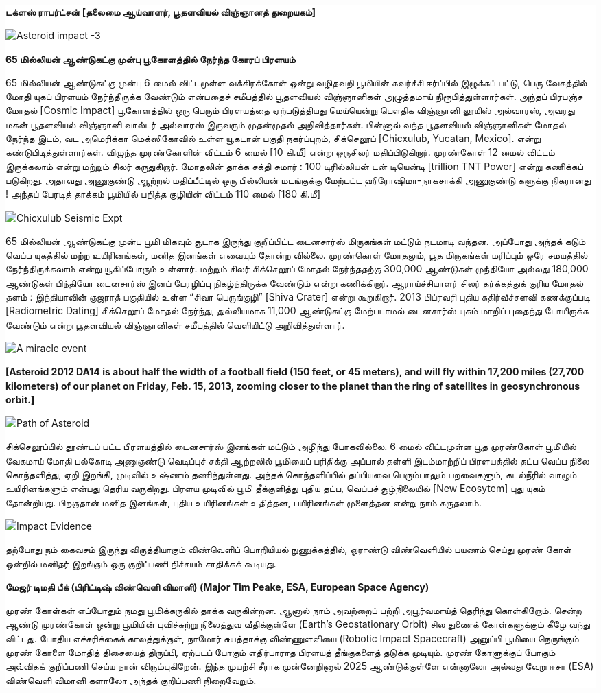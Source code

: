**டக்ளஸ் ராபர்ட்சன் [தலைமை ஆய்வாளர், பூதளவியல் விஞ்ஞானத் துறையகம்]**

![Asteroid impact -3](https://jayabarathan.files.wordpress.com/2013/07/asteroid-impact-3.jpg?w=538&h=897)

**65 மில்லியன் ஆண்டுகட்கு முன்பு பூகோளத்தில் நேர்ந்த கோரப் பிரளயம்**

65 மில்லியன் ஆண்டுகட்கு முன்பு 6 மைல் விட்டமுள்ள வக்கிரக்கோள் ஒன்று வழிதவறி பூமியின் கவர்ச்சி ஈர்ப்பில் இழுக்கப் பட்டு, பெரு வேகத்தில் மோதி யுகப் பிரளயம் நேர்ந்திருக்க வேண்டும் என்பதைச் சமீபத்தில் பூதளவியல் விஞ்ஞானிகள் அழுத்தமாய் நிரூபித்துள்ளார்கள். அந்தப் பிரபஞ்ச மோதல் [Cosmic Impact] பூகோளத்தில் ஒரு பெரும் பிரளயத்தை ஏற்படுத்தியது மெய்யென்று பௌதிக விஞ்ஞானி லூயிஸ் அல்வாரஸ், அவரது மகன் பூதளவியல் விஞ்ஞானி வால்டர் அல்வாரஸ் இருவரும் முதன்முதல் அறிவித்தார்கள். பின்னால் வந்த பூதளவியல் விஞ்ஞானிகள் மோதல் நேர்ந்த இடம், வட அமெரிக்கா மெக்ஸிகோவில் உள்ள யூகடான் பகுதி நகர்ப்புறம், சிக்செலூப் [Chicxulub, Yucatan, Mexico]. என்று கண்டுபிடித்துள்ளார்கள். விழுந்த முரண்கோளின் விட்டம் 6 மைல் [10 கி.மீ] என்று ஒருசிலர் மதிப்பிடுகிறார். முரண்கோள் 12 மைல் விட்டம் இருக்கலாம் என்று மற்றும் சிலர் கருதுகிறார். மோதலின் தாக்க சக்தி சுமார் : 100 டிரில்லியன் டன் டியென்டி [trillion TNT Power] என்று கணிக்கப் படுகிறது. அதாவது அணுகுண்டு ஆற்றல் மதிப்பீட்டில் ஒரு பில்லியன் மடங்குக்கு மேற்பட்ட ஹிரோஷிமா-நாகசாக்கி அணுகுண்டு களுக்கு நிகரானது ! அந்தப் பேரடித் தாக்கம் பூமியில் பறித்த குழியின் விட்டம் 110 மைல் [180 கி.மீ]

![Chicxulub Seismic Expt](https://jayabarathan.files.wordpress.com/2013/07/chicxulub-seismic-expt.jpg?w=584)

65 மில்லியன் ஆண்டுகட்கு முன்பு பூமி மிகவும் சூடாக இருந்து குறிப்பிட்ட டைனசார்ஸ் மிருகங்கள் மட்டும் நடமாடி வந்தன. அப்போது அந்தக் கடும் வெப்ப யுகத்தில் மற்ற உயிரினங்கள், மனித இனங்கள் எவையும் தோன்ற வில்லை. முரண்கொள் மோதலும், பூத மிருகங்கள் மரிப்பும் ஒரே சமயத்தில் நேர்ந்திருக்கலாம் என்று யூகிப்போரும் உள்ளார். மற்றும் சிலர் சிக்செலூப் மோதல் நேர்ந்ததற்கு 300,000 ஆண்டுகள் முந்தியோ அல்லது 180,000 ஆண்டுகள் பிந்தியோ டைனசார்ஸ் இனப் பேரழிப்பு நிகழ்ந்திருக்க வேண்டும் என்று கணிக்கிறார். ஆராய்ச்சியாளர் சிலர் தர்க்கத்துக் குரிய மோதல் தளம் : இந்தியாவின் குஜராத் பகுதியில் உள்ள “சிவா பெருங்குழி” [Shiva Crater] என்று கூறுகிறார். 2013 பிப்ரவரி புதிய கதிர்வீச்சளவி கணக்குப்படி [Radiometric Dating] சிக்செலூப் மோதல் நேர்ந்து, துல்லியமாக 11,000 ஆண்டுகட்கு மேற்படாமல் டைனசார்ஸ் யுகம் மாறிப் புதைந்து போயிருக்க வேண்டும் என்று பூதளவியல் விஞ்ஞானிகள் சமீபத்தில் வெளியிட்டு அறிவித்துள்ளார்.

![A miracle event](https://jayabarathan.files.wordpress.com/2013/02/a-miracle-event.jpg?w=669&h=815)

**[Asteroid 2012 DA14 is about half the width of a football field (150 feet, or 45 meters), and will fly within 17,200 miles (27,700 kilometers) of our planet on Friday, Feb. 15, 2013, zooming closer to the planet than the ring of satellites in geosynchronous orbit.]**

![Path of Asteroid](https://jayabarathan.files.wordpress.com/2013/02/path-of-asteroid.jpg?w=768&h=441)

சிக்செலூப்பில் தூண்டப் பட்ட பிரளயத்தில் டைனசார்ஸ் இனங்கள் மட்டும் அழிந்து போகவில்லை. 6 மைல் விட்டமுள்ள பூத முரண்கோள் பூமியில் வேகமாய் மோதி பல்கோடி அணுகுண்டு வெடிப்புச் சக்தி ஆற்றலில் பூமியைப் பரிதிக்கு அப்பால் தள்ளி இடம்மாற்றிப் பிரளயத்தில் தட்ப வெப்ப நிலை கொந்தளித்து, ஏறி இறங்கி, முடிவில் உஷ்ணம் தணிந்துள்ளது. அந்தக் கொந்தளிப்பில் தப்பியவை பெரும்பாலும் பறவைகளும், கடல்நீரில் வாழும் உயிரினங்களும் என்பது தெரிய வருகிறது. பிரளய முடிவில் பூமி தீக்குளித்து புதிய தட்ப, வெப்பச் சூழ்நிலையில் [New Ecosytem] புது யுகம் தோன்றியது. பிறகுதான் மனித இனங்கள், புதிய உயிரினங்கள் உதித்தன, பயிரினங்கள் முளைத்தன என்று நாம் கருதலாம்.

![Impact Evidence](https://jayabarathan.files.wordpress.com/2013/07/impact-evidence.jpg?w=584)

தற்போது நம் கைவசம் இருந்து விருத்தியாகும் விண்வெளிப் பொறியியல் நுணுக்கத்தில், ஓராண்டு விண்வெளியில் பயணம் செய்து முரண் கோள் ஒன்றில் மனிதர் இறங்கும் ஒரு குறிப்பணி நிச்சயம் சாதிக்கக் கூடியது.

**மேஜர் டிமதி பீக் (பிரிட்டிஷ் விண்வெளி விமானி) (Major Tim Peake, ESA, European Space Agency)**

முரண் கோள்கள் எப்போதும் நமது பூமிக்கருகில் தாக்க வருகின்றன. ஆனால் நாம் அவற்றைப் பற்றி அபூர்வமாய்த் தெரிந்து கொள்கிறோம். சென்ற ஆண்டு முரண்கோள் ஒன்று பூமியின் புவிச்சுற்று நிலைத்துவ வீதிக்குள்ளே (Earth’s Geostationary Orbit) சில துணைக் கோள்களுக்கும் கீழே வந்து விட்டது. போதிய எச்சரிக்கைக் காலத்துக்குள், நாமோர் சுயத்தாக்கு விண்ணுளவியை (Robotic Impact Spacecraft) அனுப்பி பூமியை நெருங்கும் முரண் கோளை மோதித் திசையைத் திருப்பி, ஏற்படப் போகும் எதிர்பாராத பிரளயத் தீங்குகளைத் தடுக்க முடியும். முரண் கோளுக்குப் போகும் அவ்விதக் குறிப்பணி செய்ய நான் விரும்புகிறேன். இந்த முயற்சி சீராக முன்னேறினால் 2025 ஆண்டுக்குள்ளே என்னாலோ அல்லது வேறு ஈசா (ESA) விண்வெளி விமானி களாலோ அந்தக் குறிப்பணி நிறைவேறும்.
